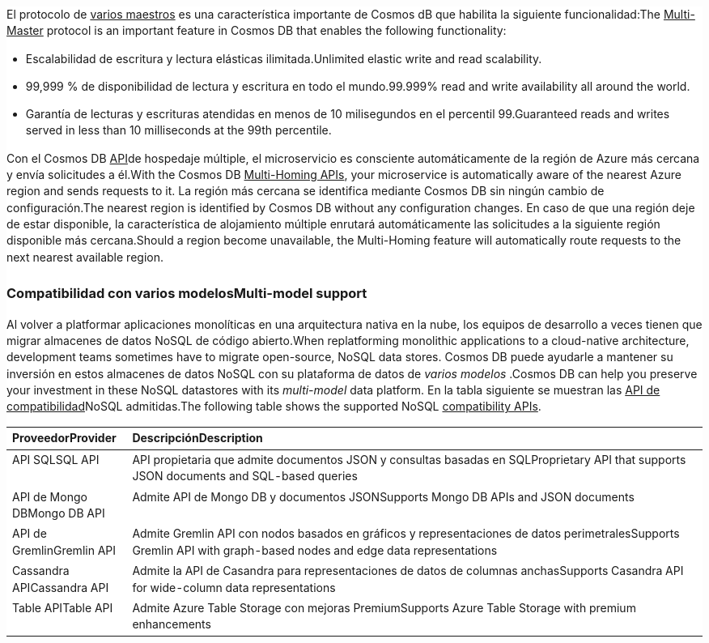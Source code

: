 <span data-ttu-id="bdd5d-303">El protocolo de [varios maestros](/azure/cosmos-db/multi-master-benefits) es una característica importante de Cosmos dB que habilita la siguiente funcionalidad:</span><span class="sxs-lookup"><span data-stu-id="bdd5d-303">The [Multi-Master](/azure/cosmos-db/multi-master-benefits) protocol is an important feature in Cosmos DB that enables the following functionality:</span></span>

- <span data-ttu-id="bdd5d-304">Escalabilidad de escritura y lectura elásticas ilimitada.</span><span class="sxs-lookup"><span data-stu-id="bdd5d-304">Unlimited elastic write and read scalability.</span></span>

- <span data-ttu-id="bdd5d-305">99,999 % de disponibilidad de lectura y escritura en todo el mundo.</span><span class="sxs-lookup"><span data-stu-id="bdd5d-305">99.999% read and write availability all around the world.</span></span>

- <span data-ttu-id="bdd5d-306">Garantía de lecturas y escrituras atendidas en menos de 10 milisegundos en el percentil 99.</span><span class="sxs-lookup"><span data-stu-id="bdd5d-306">Guaranteed reads and writes served in less than 10 milliseconds at the 99th percentile.</span></span>

<span data-ttu-id="bdd5d-307">Con el Cosmos DB [API](/azure/cosmos-db/distribute-data-globally)de hospedaje múltiple, el microservicio es consciente automáticamente de la región de Azure más cercana y envía solicitudes a él.</span><span class="sxs-lookup"><span data-stu-id="bdd5d-307">With the Cosmos DB [Multi-Homing APIs](/azure/cosmos-db/distribute-data-globally), your microservice is automatically aware of the nearest Azure region and sends requests to it.</span></span> <span data-ttu-id="bdd5d-308">La región más cercana se identifica mediante Cosmos DB sin ningún cambio de configuración.</span><span class="sxs-lookup"><span data-stu-id="bdd5d-308">The nearest region is identified by Cosmos DB without any configuration changes.</span></span> <span data-ttu-id="bdd5d-309">En caso de que una región deje de estar disponible, la característica de alojamiento múltiple enrutará automáticamente las solicitudes a la siguiente región disponible más cercana.</span><span class="sxs-lookup"><span data-stu-id="bdd5d-309">Should a region become unavailable, the Multi-Homing feature will automatically route requests to the next nearest available region.</span></span>

### <a name="multi-model-support"></a><span data-ttu-id="bdd5d-310">Compatibilidad con varios modelos</span><span class="sxs-lookup"><span data-stu-id="bdd5d-310">Multi-model support</span></span>

<span data-ttu-id="bdd5d-311">Al volver a platformar aplicaciones monolíticas en una arquitectura nativa en la nube, los equipos de desarrollo a veces tienen que migrar almacenes de datos NoSQL de código abierto.</span><span class="sxs-lookup"><span data-stu-id="bdd5d-311">When replatforming monolithic applications to a cloud-native architecture, development teams sometimes have to migrate open-source, NoSQL data stores.</span></span> <span data-ttu-id="bdd5d-312">Cosmos DB puede ayudarle a mantener su inversión en estos almacenes de datos NoSQL con su plataforma de datos de *varios modelos* .</span><span class="sxs-lookup"><span data-stu-id="bdd5d-312">Cosmos DB can help you preserve your investment in these NoSQL datastores with its *multi-model* data platform.</span></span> <span data-ttu-id="bdd5d-313">En la tabla siguiente se muestran las [API de compatibilidad](https://www.wikiwand.com/en/Cosmos_DB)NoSQL admitidas.</span><span class="sxs-lookup"><span data-stu-id="bdd5d-313">The following table shows the supported NoSQL [compatibility APIs](https://www.wikiwand.com/en/Cosmos_DB).</span></span>

| <span data-ttu-id="bdd5d-314">Proveedor</span><span class="sxs-lookup"><span data-stu-id="bdd5d-314">Provider</span></span> | <span data-ttu-id="bdd5d-315">Descripción</span><span class="sxs-lookup"><span data-stu-id="bdd5d-315">Description</span></span>  |
| :-------- | :-------- |
| <span data-ttu-id="bdd5d-316">API SQL</span><span class="sxs-lookup"><span data-stu-id="bdd5d-316">SQL API</span></span> | <span data-ttu-id="bdd5d-317">API propietaria que admite documentos JSON y consultas basadas en SQL</span><span class="sxs-lookup"><span data-stu-id="bdd5d-317">Proprietary API that supports JSON documents and SQL-based queries</span></span> |
| <span data-ttu-id="bdd5d-318">API de Mongo DB</span><span class="sxs-lookup"><span data-stu-id="bdd5d-318">Mongo DB API</span></span> | <span data-ttu-id="bdd5d-319">Admite API de Mongo DB y documentos JSON</span><span class="sxs-lookup"><span data-stu-id="bdd5d-319">Supports Mongo DB APIs and JSON documents</span></span>|
| <span data-ttu-id="bdd5d-320">API de Gremlin</span><span class="sxs-lookup"><span data-stu-id="bdd5d-320">Gremlin API</span></span> | <span data-ttu-id="bdd5d-321">Admite Gremlin API con nodos basados en gráficos y representaciones de datos perimetrales</span><span class="sxs-lookup"><span data-stu-id="bdd5d-321">Supports Gremlin API with graph-based nodes and edge data representations</span></span> |
| <span data-ttu-id="bdd5d-322">Cassandra API</span><span class="sxs-lookup"><span data-stu-id="bdd5d-322">Cassandra API</span></span> | <span data-ttu-id="bdd5d-323">Admite la API de Casandra para representaciones de datos de columnas anchas</span><span class="sxs-lookup"><span data-stu-id="bdd5d-323">Supports Casandra API for wide-column data representations</span></span> |  
| <span data-ttu-id="bdd5d-324">Table API</span><span class="sxs-lookup"><span data-stu-id="bdd5d-324">Table API</span></span>  | <span data-ttu-id="bdd5d-325">Admite Azure Table Storage con mejoras Premium</span><span class="sxs-lookup"><span data-stu-id="bdd5d-325">Supports Azure Table Storage with premium enhancements</span></span> |  